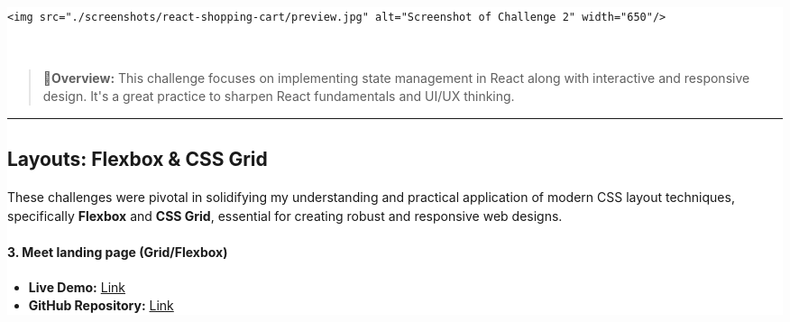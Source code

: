     <img src="./screenshots/react-shopping-cart/preview.jpg" alt="Screenshot of Challenge 2" width="650"/>
</div>
<br>

> 📝**Overview:**
This challenge focuses on implementing state management in React along with interactive and responsive design. It's a great practice to sharpen React fundamentals and UI/UX thinking.

--- 

## Layouts: Flexbox & CSS Grid

These challenges were pivotal in solidifying my understanding and practical application of modern CSS layout techniques, specifically **Flexbox** and **CSS Grid**, essential for creating robust and responsive web designs.

#### 3. Meet landing page (Grid/Flexbox)

* **Live Demo:** [Link](https://pete13232.github.io/meet-landing-page-challenge/)
* **GitHub Repository:** [Link](https://github.com/pete13232/meet-landing-page-challenge)
